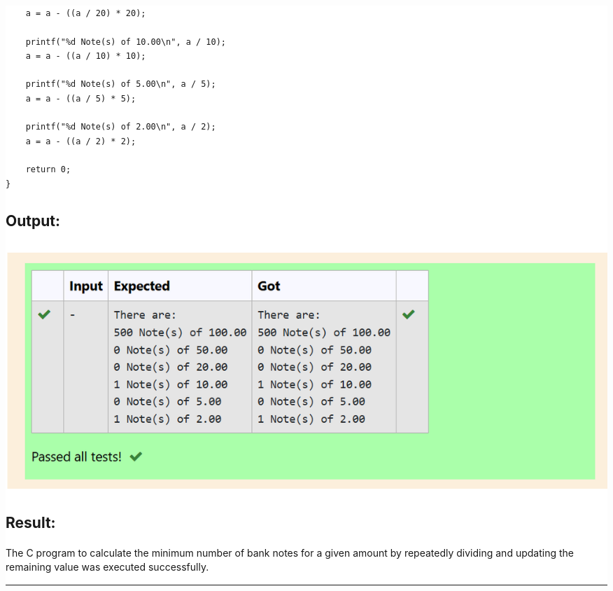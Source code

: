 ```
    a = a - ((a / 20) * 20);
    
    printf("%d Note(s) of 10.00\n", a / 10);
    a = a - ((a / 10) * 10);
    
    printf("%d Note(s) of 5.00\n", a / 5);
    a = a - ((a / 5) * 5);
    
    printf("%d Note(s) of 2.00\n", a / 2);
    a = a - ((a / 2) * 2);
    
    return 0;
}
```

## Output:
![alt text](EX_NO20.png)

## Result:

The C program to calculate the minimum number of bank notes for a given amount by repeatedly dividing and updating the remaining value was executed successfully.

---